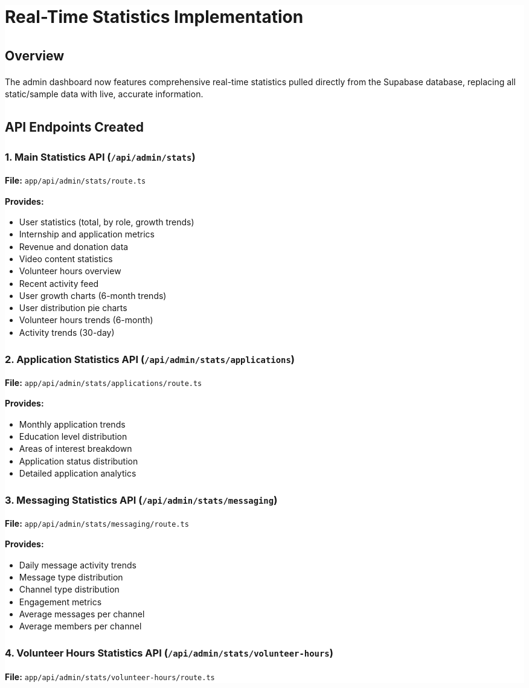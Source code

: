 # Real-Time Statistics Implementation

## Overview
The admin dashboard now features comprehensive real-time statistics pulled directly from the Supabase database, replacing all static/sample data with live, accurate information.

## API Endpoints Created

### 1. Main Statistics API (`/api/admin/stats`)
**File:** `app/api/admin/stats/route.ts`

**Provides:**
- User statistics (total, by role, growth trends)
- Internship and application metrics
- Revenue and donation data
- Video content statistics
- Volunteer hours overview
- Recent activity feed
- User growth charts (6-month trends)
- User distribution pie charts
- Volunteer hours trends (6-month)
- Activity trends (30-day)

### 2. Application Statistics API (`/api/admin/stats/applications`)
**File:** `app/api/admin/stats/applications/route.ts`

**Provides:**
- Monthly application trends
- Education level distribution
- Areas of interest breakdown
- Application status distribution
- Detailed application analytics

### 3. Messaging Statistics API (`/api/admin/stats/messaging`)
**File:** `app/api/admin/stats/messaging/route.ts`

**Provides:**
- Daily message activity trends
- Message type distribution
- Channel type distribution
- Engagement metrics
- Average messages per channel
- Average members per channel

### 4. Volunteer Hours Statistics API (`/api/admin/stats/volunteer-hours`)
**File:** `app/api/admin/stats/volunteer-hours/route.ts`
